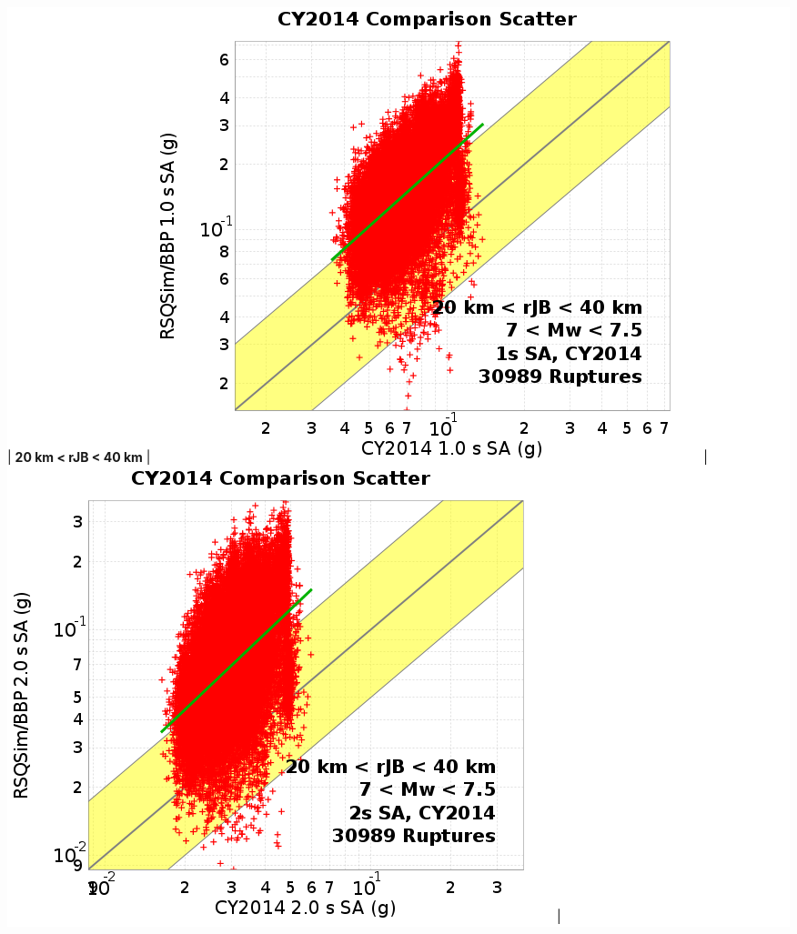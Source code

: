 | **20 km < rJB < 40 km** | ![Scatter Plot](resources/All_Sites_mag_7_7.5_dist_20_40_1s_CY2014_scatter.png) | ![Scatter Plot](resources/All_Sites_mag_7_7.5_dist_20_40_2s_CY2014_scatter.png) |